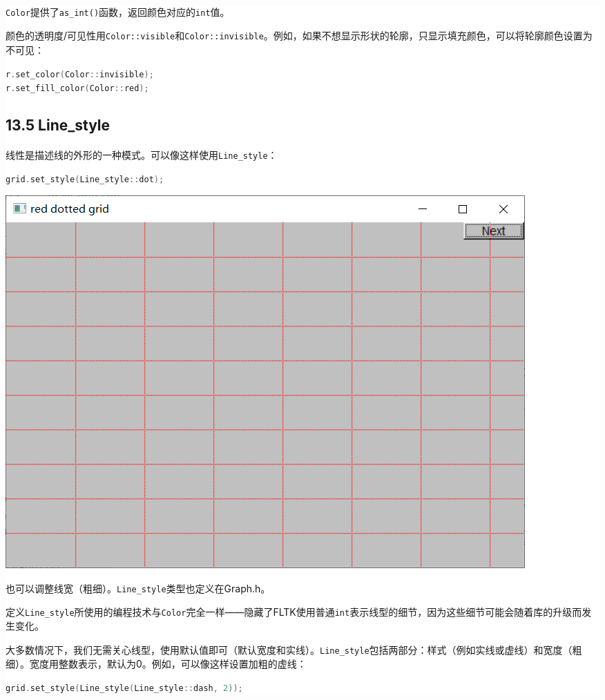 `Color`提供了`as_int()`函数，返回颜色对应的`int`值。

颜色的透明度/可见性用`Color::visible`和`Color::invisible`。例如，如果不想显示形状的轮廓，只显示填充颜色，可以将轮廓颜色设置为不可见：

```cpp
r.set_color(Color::invisible);
r.set_fill_color(Color::red);
```

## 13.5 Line_style
线性是描述线的外形的一种模式。可以像这样使用`Line_style`：

```cpp
grid.set_style(Line_style::dot);
```

![绘制红色点线网格](/assets/images/ppp-note-ch13-graphics-classes/draw_red_dotted_grid.png)


也可以调整线宽（粗细）。`Line_style`类型也定义在Graph.h。

定义`Line_style`所使用的编程技术与`Color`完全一样——隐藏了FLTK使用普通`int`表示线型的细节，因为这些细节可能会随着库的升级而发生变化。

大多数情况下，我们无需关心线型，使用默认值即可（默认宽度和实线）。`Line_style`包括两部分：样式（例如实线或虚线）和宽度（粗细）。宽度用整数表示，默认为0。例如，可以像这样设置加粗的虚线：

```cpp
grid.set_style(Line_style(Line_style::dash, 2));
```
